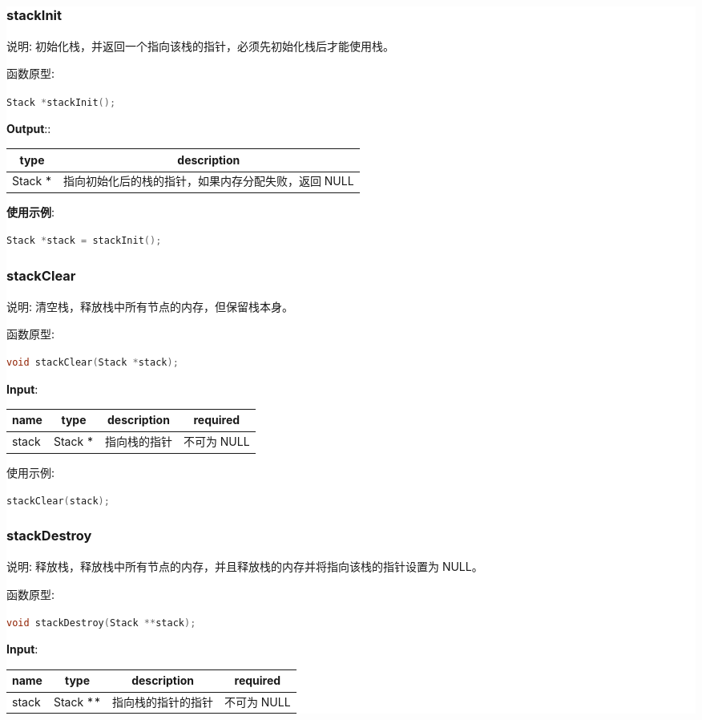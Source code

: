 ### **stackInit**

说明: 初始化栈，并返回一个指向该栈的指针，必须先初始化栈后才能使用栈。

函数原型:

```C
Stack *stackInit();
```

**Output**::

| type     | description                                         |
| -------- | --------------------------------------------------- |
| Stack \* | 指向初始化后的栈的指针，如果内存分配失败，返回 NULL |

**使用示例**:

```C
Stack *stack = stackInit();
```

### **stackClear**

说明: 清空栈，释放栈中所有节点的内存，但保留栈本身。

函数原型:

```C
void stackClear(Stack *stack);
```

**Input**:

| name  | type     | description  | required    |
| ----- | -------- | ------------ | ----------- |
| stack | Stack \* | 指向栈的指针 | 不可为 NULL |

使用示例:

```C
stackClear(stack);
```

### **stackDestroy**

说明: 释放栈，释放栈中所有节点的内存，并且释放栈的内存并将指向该栈的指针设置为 NULL。

函数原型:

```C
void stackDestroy(Stack **stack);
```

**Input**:

| name  | type       | description        | required    |
| ----- | ---------- | ------------------ | ----------- |
| stack | Stack \*\* | 指向栈的指针的指针 | 不可为 NULL |
